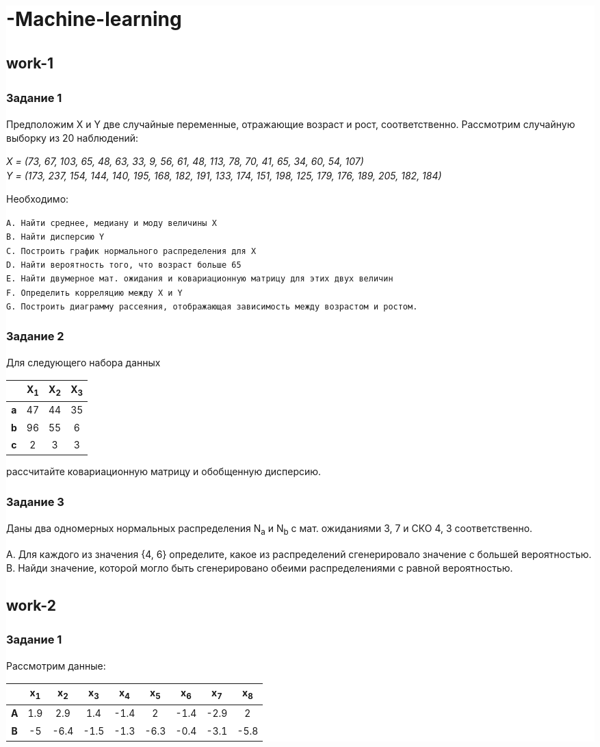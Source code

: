 # -Machine-learning
## work-1

### Задание 1 

Предположим X и Y две случайные переменные, отражающие возраст и рост, соответственно. Рассмотрим случайную выборку из 20 наблюдений:

*X = (73, 67, 103, 65, 48, 63, 33, 9, 56, 61, 48, 113, 78, 70, 41, 65, 34, 60, 54, 107)*  
*Y = (173, 237, 154, 144, 140, 195, 168, 182, 191, 133, 174, 151, 198, 125, 179, 176, 189, 205, 182, 184)*

Необходимо:  

	A. Найти среднее, медиану и моду величины X  
	B. Найти дисперсию Y  
	C. Построить график нормального распределения для X  
	D. Найти вероятность того, что возраст больше 65  
	E. Найти двумерное мат. ожидания и ковариационную матрицу для этих двух величин  
	F. Определить корреляцию между X и Y  
	G. Построить диаграмму рассеяния, отображающая зависимость между возрастом и ростом.  

### Задание 2
Для следующего набора данных

|       | **X<sub>1</sub>** | **X<sub>2</sub>** | **X<sub>3</sub>** |
| :---: | :---------------: | :---------------: | :---------------: |
| **a** |        47         |        44        |        35         |
| **b** |        96         |        55         |        6        |
| **c** |        2        |        3        |        3        |

рассчитайте ковариационную матрицу и обобщенную дисперсию.

### Задание 3
Даны два одномерных нормальных распределения N<sub>a</sub> и N<sub>b</sub> с мат. ожиданиями 3, 7 и СКО 4, 3 соответственно.

  A. Для каждого из значения {4, 6} определите, какое из распределений сгенерировало значение с большей вероятностью.  
	B. Найди значение, которой могло быть сгенерировано обеими распределениями с равной вероятностью.

## work-2
### Задание 1 

Рассмотрим данные:

|       | x<sub>1</sub> | x<sub>2</sub> | x<sub>3</sub> | x<sub>4</sub> | x<sub>5</sub> | x<sub>6</sub> | x<sub>7</sub> | x<sub>8</sub> |
| :---: | :-----------: | :-----------: | :-----------: | :-----------: | :-----------: | :-----------: | :-----------: | :-----------: |
| **A** |      1.9       |       2.9      |       1.4      |      -1.4       |      2      |      -1.4      |      -2.9      |      2      |
| **B** |      -5       |       -6.4      |       -1.5      |      -1.3       |      -6.3      |      -0.4      |      -3.1      |      -5.8      |
